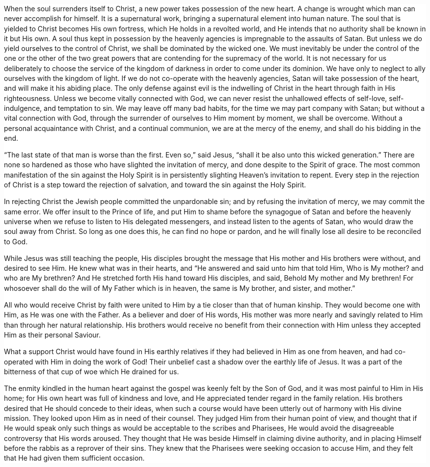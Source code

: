 When the soul surrenders itself to Christ, a new power takes possession of the new heart. A change is wrought which man can never accomplish for himself. It is a supernatural work, bringing a supernatural element into human nature. The soul that is yielded to Christ becomes His own fortress, which He holds in a revolted world, and He intends that no authority shall be known in it but His own. A soul thus kept in possession by the heavenly agencies is impregnable to the assaults of Satan. But unless we do yield ourselves to the control of Christ, we shall be dominated by the wicked one. We must inevitably be under the control of the one or the other of the two great powers that are contending for the supremacy of the world. It is not necessary for us deliberately to choose the service of the kingdom of darkness in order to come under its dominion. We have only to neglect to ally ourselves with the kingdom of light. If we do not co-operate with the heavenly agencies, Satan will take possession of the heart, and will make it his abiding place. The only defense against evil is the indwelling of Christ in the heart through faith in His righteousness. Unless we become vitally connected with God, we can never resist the unhallowed effects of self-love, self-indulgence, and temptation to sin. We may leave off many bad habits, for the time we may part company with Satan; but without a vital connection with God, through the surrender of ourselves to Him moment by moment, we shall be overcome. Without a personal acquaintance with Christ, and a continual communion, we are at the mercy of the enemy, and shall do his bidding in the end.

“The last state of that man is worse than the first. Even so,” said Jesus, “shall it be also unto this wicked generation.” There are none so hardened as those who have slighted the invitation of mercy, and done despite to the Spirit of grace. The most common manifestation of the sin against the Holy Spirit is in persistently slighting Heaven’s invitation to repent. Every step in the rejection of Christ is a step toward the rejection of salvation, and toward the sin against the Holy Spirit.

In rejecting Christ the Jewish people committed the unpardonable sin; and by refusing the invitation of mercy, we may commit the same error. We offer insult to the Prince of life, and put Him to shame before the synagogue of Satan and before the heavenly universe when we refuse to listen to His delegated messengers, and instead listen to the agents of Satan, who would draw the soul away from Christ. So long as one does this, he can find no hope or pardon, and he will finally lose all desire to be reconciled to God.

While Jesus was still teaching the people, His disciples brought the message that His mother and His brothers were without, and desired to see Him. He knew what was in their hearts, and “He answered and said unto him that told Him, Who is My mother? and who are My brethren? And He stretched forth His hand toward His disciples, and said, Behold My mother and My brethren! For whosoever shall do the will of My Father which is in heaven, the same is My brother, and sister, and mother.”

All who would receive Christ by faith were united to Him by a tie closer than that of human kinship. They would become one with Him, as He was one with the Father. As a believer and doer of His words, His mother was more nearly and savingly related to Him than through her natural relationship. His brothers would receive no benefit from their connection with Him unless they accepted Him as their personal Saviour.

What a support Christ would have found in His earthly relatives if they had believed in Him as one from heaven, and had co-operated with Him in doing the work of God! Their unbelief cast a shadow over the earthly life of Jesus. It was a part of the bitterness of that cup of woe which He drained for us.

The enmity kindled in the human heart against the gospel was keenly felt by the Son of God, and it was most painful to Him in His home; for His own heart was full of kindness and love, and He appreciated tender regard in the family relation. His brothers desired that He should concede to their ideas, when such a course would have been utterly out of harmony with His divine mission. They looked upon Him as in need of their counsel. They judged Him from their human point of view, and thought that if He would speak only such things as would be acceptable to the scribes and Pharisees, He would avoid the disagreeable controversy that His words aroused. They thought that He was beside Himself in claiming divine authority, and in placing Himself before the rabbis as a reprover of their sins. They knew that the Pharisees were seeking occasion to accuse Him, and they felt that He had given them sufficient occasion.
